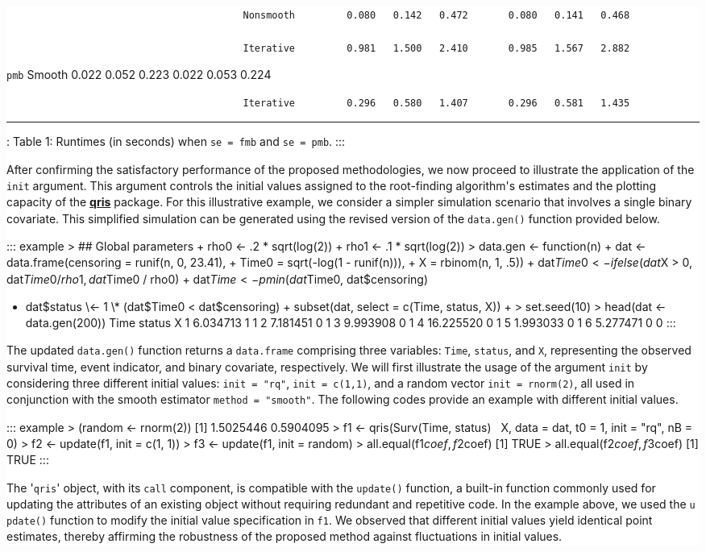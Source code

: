                                              Nonsmooth         0.080   0.142   0.472       0.080   0.141   0.468    

                                             Iterative         0.981   1.500   2.410       0.985   1.567   2.882    

  `pmb`                                      Smooth            0.022   0.052   0.223       0.022   0.053   0.224    

                                             Iterative         0.296   0.580   1.407       0.296   0.581   1.435    
  --------------------------------------------------------------------------------------------------------------------

  : Table 1: Runtimes (in seconds) when `se = fmb` and `se = pmb`.
:::

After confirming the satisfactory performance of the proposed
methodologies, we now proceed to illustrate the application of the
`init` argument. This argument controls the initial values assigned to
the root-finding algorithm's estimates and the plotting capacity of the
[**qris**](https://CRAN.R-project.org/package=qris) package. For this
illustrative example, we consider a simpler simulation scenario that
involves a single binary covariate. This simplified simulation can be
generated using the revised version of the `data.gen()` function
provided below.

::: example
\> \## Global parameters + rho0 \<- .2 \* sqrt(log(2)) + rho1 \<- .1 \*
sqrt(log(2)) \> data.gen \<- function(n)  + dat \<- data.frame(censoring
= runif(n, 0, 23.41), + Time0 = sqrt(-log(1 - runif(n))), + X =
rbinom(n, 1, .5)) + dat$Time0 <- ifelse(dat$X \> 0,
dat$Time0 / rho1, dat$Time0 / rho0) + dat$Time <- pmin(dat$Time0,
dat$censoring)
  +   dat$status \<- 1 \* (dat$Time0 < dat$censoring) + subset(dat,
select = c(Time, status, X)) + \> set.seed(10) \> head(dat \<-
data.gen(200)) Time status X 1 6.034713 1 1 2 7.181451 0 1 3 9.993908 0
1 4 16.225520 0 1 5 1.993033 0 1 6 5.277471 0 0
:::

The updated `data.gen()` function returns a `data.frame` comprising
three variables: `Time`, `status`, and `X`, representing the observed
survival time, event indicator, and binary covariate, respectively. We
will first illustrate the usage of the argument `init` by considering
three different initial values: `init = "rq"`, `init = c(1,1)`, and a
random vector `init = rnorm(2)`, all used in conjunction with the smooth
estimator `method = "smooth"`. The following codes provide an example
with different initial values.

::: example
\> (random \<- rnorm(2)) \[1\] 1.5025446 0.5904095 \> f1 \<-
qris(Surv(Time, status)   X, data = dat, t0 = 1, init = \"rq\", nB = 0)
\> f2 \<- update(f1, init = c(1, 1)) \> f3 \<- update(f1, init = random)
\> all.equal(f1$coef, f2$coef) \[1\] TRUE \> all.equal(f2$coef, f3$coef)
\[1\] TRUE
:::

The '`qris`' object, with its `call` component, is compatible with the
`update()` function, a built-in function commonly used for updating the
attributes of an existing object without requiring redundant and
repetitive code. In the example above, we used the `update()` function
to modify the initial value specification in `f1`. We observed that
different initial values yield identical point estimates, thereby
affirming the robustness of the proposed method against fluctuations in
initial values.
